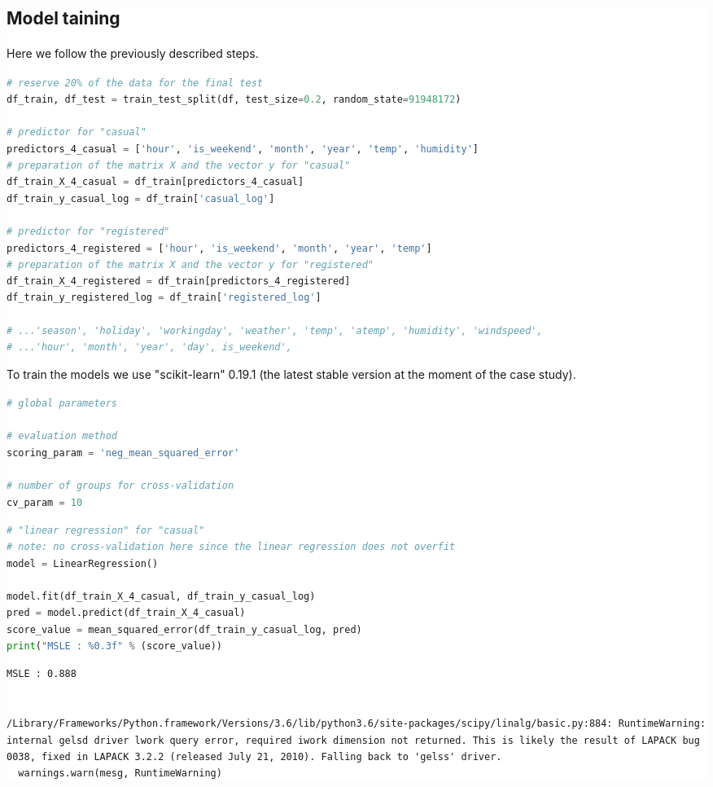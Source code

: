 
## Model taining
Here we follow the previously described steps.


```python
# reserve 20% of the data for the final test 
df_train, df_test = train_test_split(df, test_size=0.2, random_state=91948172)

# predictor for "casual"
predictors_4_casual = ['hour', 'is_weekend', 'month', 'year', 'temp', 'humidity']
# preparation of the matrix X and the vector y for "casual"
df_train_X_4_casual = df_train[predictors_4_casual]
df_train_y_casual_log = df_train['casual_log']

# predictor for "registered"
predictors_4_registered = ['hour', 'is_weekend', 'month', 'year', 'temp']
# preparation of the matrix X and the vector y for "registered"
df_train_X_4_registered = df_train[predictors_4_registered]
df_train_y_registered_log = df_train['registered_log']

# ...'season', 'holiday', 'workingday', 'weather', 'temp', 'atemp', 'humidity', 'windspeed',
# ...'hour', 'month', 'year', 'day', is_weekend', 

```

To train the models we use "scikit-learn" 0.19.1 (the latest stable version at the moment of the case study).



```python
# global parameters

# evaluation method 
scoring_param = 'neg_mean_squared_error'

# number of groups for cross-validation
cv_param = 10
```


```python
# "linear regression" for "casual" 
# note: no cross-validation here since the linear regression does not overfit
model = LinearRegression()

model.fit(df_train_X_4_casual, df_train_y_casual_log)
pred = model.predict(df_train_X_4_casual)
score_value = mean_squared_error(df_train_y_casual_log, pred)
print("MSLE : %0.3f" % (score_value)) 
```

    MSLE : 0.888


    /Library/Frameworks/Python.framework/Versions/3.6/lib/python3.6/site-packages/scipy/linalg/basic.py:884: RuntimeWarning: internal gelsd driver lwork query error, required iwork dimension not returned. This is likely the result of LAPACK bug 0038, fixed in LAPACK 3.2.2 (released July 21, 2010). Falling back to 'gelss' driver.
      warnings.warn(mesg, RuntimeWarning)
